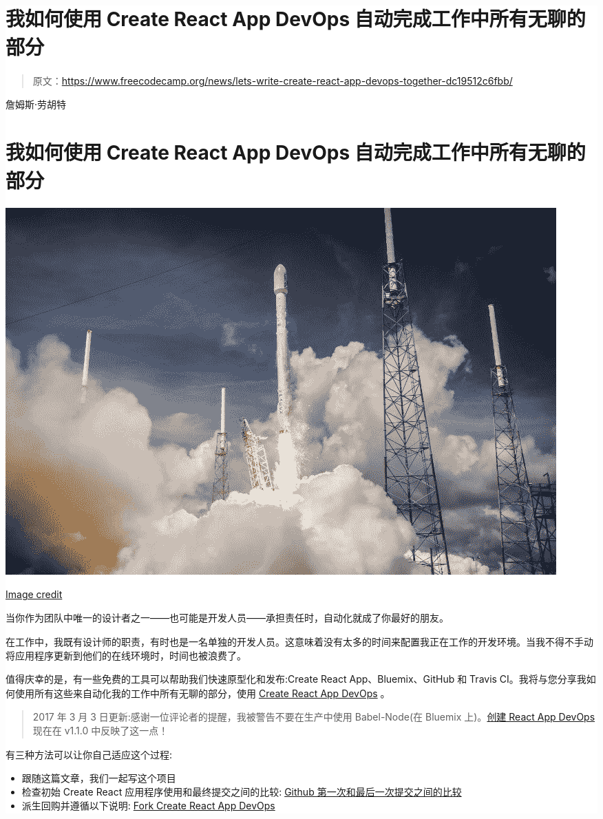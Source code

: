# 我如何使用 Create React App DevOps 自动完成工作中所有无聊的部分

> 原文：<https://www.freecodecamp.org/news/lets-write-create-react-app-devops-together-dc19512c6fbb/>

詹姆斯·劳胡特

# 我如何使用 Create React App DevOps 自动完成工作中所有无聊的部分

![TncB0VfTHD1KExrx6UrEE5pDC2BCJd1bjN6L](img/7b1310a607dffcfe1bc0423ea05d8e8a.png)

[Image credit](https://www.pexels.com/photo/space-ship-launching-under-blue-sky-during-daytime-57769/)

当你作为团队中唯一的设计者之一——也可能是开发人员——承担责任时，自动化就成了你最好的朋友。

在工作中，我既有设计师的职责，有时也是一名单独的开发人员。这意味着没有太多的时间来配置我正在工作的开发环境。当我不得不手动将应用程序更新到他们的在线环境时，时间也被浪费了。

值得庆幸的是，有一些免费的工具可以帮助我们快速原型化和发布:Create React App、Bluemix、GitHub 和 Travis CI。我将与您分享我如何使用所有这些来自动化我的工作中所有无聊的部分，使用 [Create React App DevOps](https://github.com/seejamescode/create-react-app-devops) 。

> 2017 年 3 月 3 日更新:感谢一位评论者的提醒，我被警告不要在生产中使用 Babel-Node(在 Bluemix 上)。[创建 React App DevOps](https://github.com/seejamescode/create-react-app-devops) 现在在 v1.1.0 中反映了这一点！

有三种方法可以让你自己适应这个过程:

*   跟随这篇文章，我们一起写这个项目
*   检查初始 Create React 应用程序使用和最终提交之间的比较: [Github 第一次和最后一次提交之间的比较](https://github.com/seejamescode/create-react-app-devops/compare/0dbaf64a02f0eeedba2e5a134d472a58b3fc55a5...master)
*   派生回购并遵循以下说明: [Fork Create React App DevOps](https://github.com/seejamescode/create-react-app-devops#fork-destination-box)
